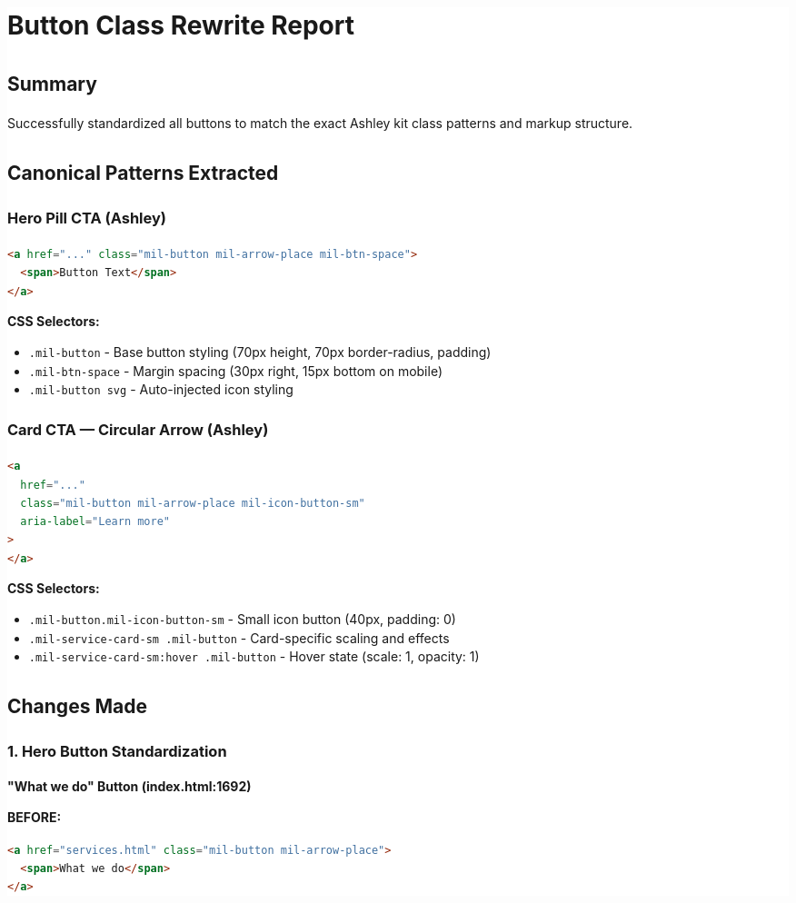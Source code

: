 # Button Class Rewrite Report

## Summary

Successfully standardized all buttons to match the exact Ashley kit class patterns and markup structure.

## Canonical Patterns Extracted

### Hero Pill CTA (Ashley)

```html
<a href="..." class="mil-button mil-arrow-place mil-btn-space">
  <span>Button Text</span>
</a>
```

**CSS Selectors:**

- `.mil-button` - Base button styling (70px height, 70px border-radius, padding)
- `.mil-btn-space` - Margin spacing (30px right, 15px bottom on mobile)
- `.mil-button svg` - Auto-injected icon styling

### Card CTA — Circular Arrow (Ashley)

```html
<a
  href="..."
  class="mil-button mil-arrow-place mil-icon-button-sm"
  aria-label="Learn more"
>
</a>
```

**CSS Selectors:**

- `.mil-button.mil-icon-button-sm` - Small icon button (40px, padding: 0)
- `.mil-service-card-sm .mil-button` - Card-specific scaling and effects
- `.mil-service-card-sm:hover .mil-button` - Hover state (scale: 1, opacity: 1)

## Changes Made

### 1. Hero Button Standardization

**"What we do" Button (index.html:1692)**

**BEFORE:**

```html
<a href="services.html" class="mil-button mil-arrow-place">
  <span>What we do</span>
</a>
```
